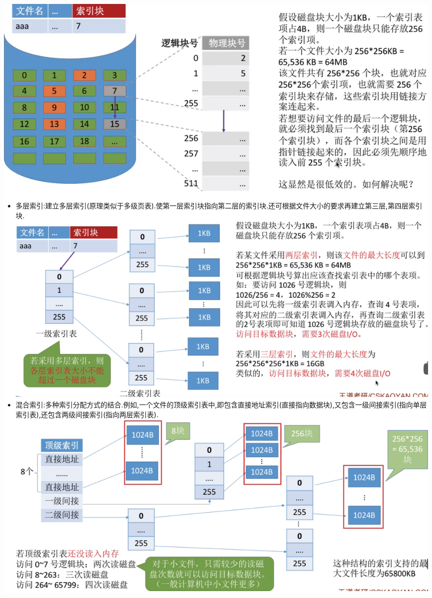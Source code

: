 ![](assets/Screenshot%202022-06-12%20162821.png)
+ 多层索引:建立多层索引(原理类似于多级页表).使第一层索引块指向第二层的索引块.还可根据文件大小的要求再建立第三层,第四层索引块.
![](assets/Screenshot%202022-06-12%20210107.png)
+ 混合索引:多种索引分配方式的结合.例如,一个文件的顶级索引表中,即包含直接地址索引(直接指向数据块),又包含一级间接索引(指向单层索引表),还包含两级间接索引(指向两层索引表).
![](assets/Screenshot%202022-06-12%20211210.png)
